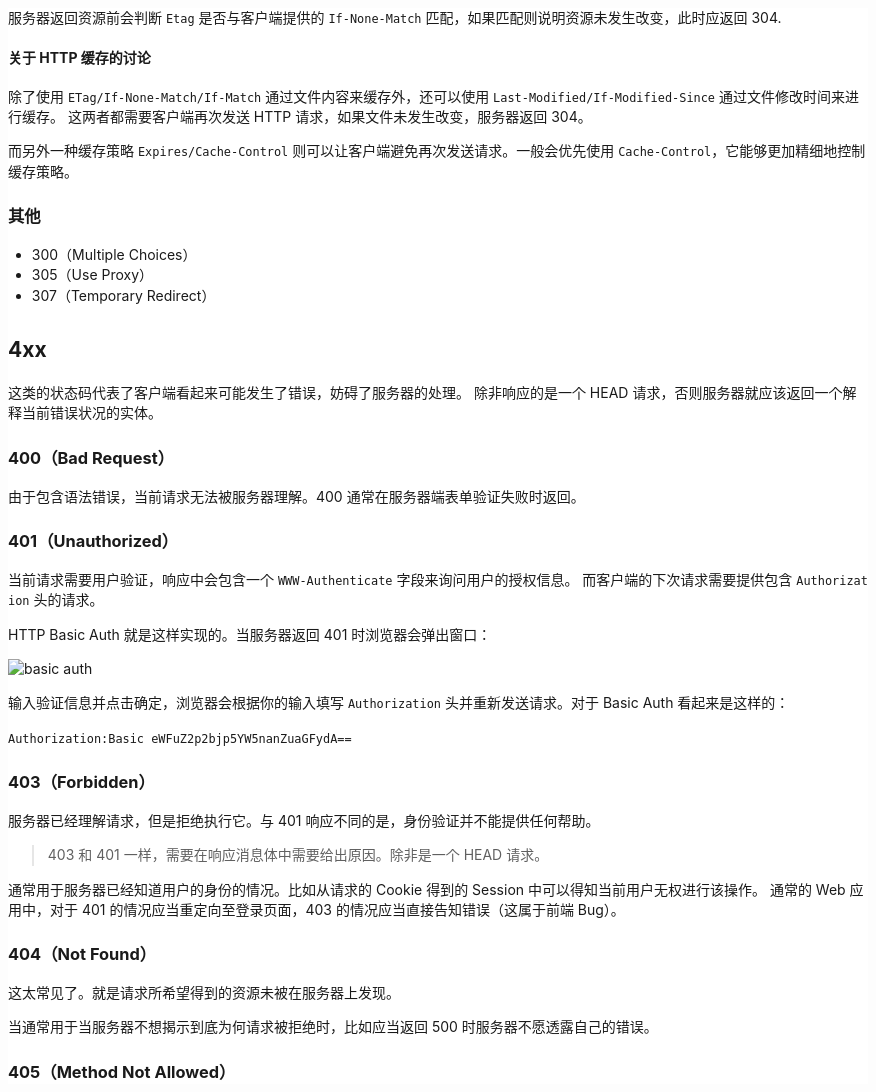 服务器返回资源前会判断 `Etag` 是否与客户端提供的 `If-None-Match` 匹配，如果匹配则说明资源未发生改变，此时应返回 304.

#### 关于 HTTP 缓存的讨论

除了使用 `ETag/If-None-Match/If-Match` 通过文件内容来缓存外，还可以使用 `Last-Modified/If-Modified-Since` 通过文件修改时间来进行缓存。
这两者都需要客户端再次发送 HTTP 请求，如果文件未发生改变，服务器返回 304。

而另外一种缓存策略 `Expires/Cache-Control` 则可以让客户端避免再次发送请求。一般会优先使用 `Cache-Control`，它能够更加精细地控制缓存策略。

### 其他
 
* 300（Multiple Choices）
* 305（Use Proxy）
* 307（Temporary Redirect）

## 4xx

这类的状态码代表了客户端看起来可能发生了错误，妨碍了服务器的处理。
除非响应的是一个 HEAD 请求，否则服务器就应该返回一个解释当前错误状况的实体。

### 400（Bad Request）

由于包含语法错误，当前请求无法被服务器理解。400 通常在服务器端表单验证失败时返回。

### 401（Unauthorized）

当前请求需要用户验证，响应中会包含一个 `WWW-Authenticate` 字段来询问用户的授权信息。
而客户端的下次请求需要提供包含 `Authorization` 头的请求。

HTTP Basic Auth 就是这样实现的。当服务器返回 401 时浏览器会弹出窗口：

![basic auth][basic-auth]

输入验证信息并点击确定，浏览器会根据你的输入填写 `Authorization` 头并重新发送请求。对于 Basic Auth 看起来是这样的：

```
Authorization:Basic eWFuZ2p2bjp5YW5nanZuaGFydA==
```

### 403（Forbidden）

服务器已经理解请求，但是拒绝执行它。与 401 响应不同的是，身份验证并不能提供任何帮助。

> 403 和 401 一样，需要在响应消息体中需要给出原因。除非是一个 HEAD 请求。

通常用于服务器已经知道用户的身份的情况。比如从请求的 Cookie 得到的 Session 中可以得知当前用户无权进行该操作。
通常的 Web 应用中，对于 401 的情况应当重定向至登录页面，403 的情况应当直接告知错误（这属于前端 Bug）。

### 404（Not Found）

这太常见了。就是请求所希望得到的资源未被在服务器上发现。

当通常用于当服务器不想揭示到底为何请求被拒绝时，比如应当返回 500 时服务器不愿透露自己的错误。

### 405（Method Not Allowed）


[http]: /2014/10/01/http.html
[basic-auth]: /assets/img/blog/basic-auth@2x.png
[http-code]: http://zh.wikipedia.org/wiki/HTTP%E7%8A%B6%E6%80%81%E7%A0%81